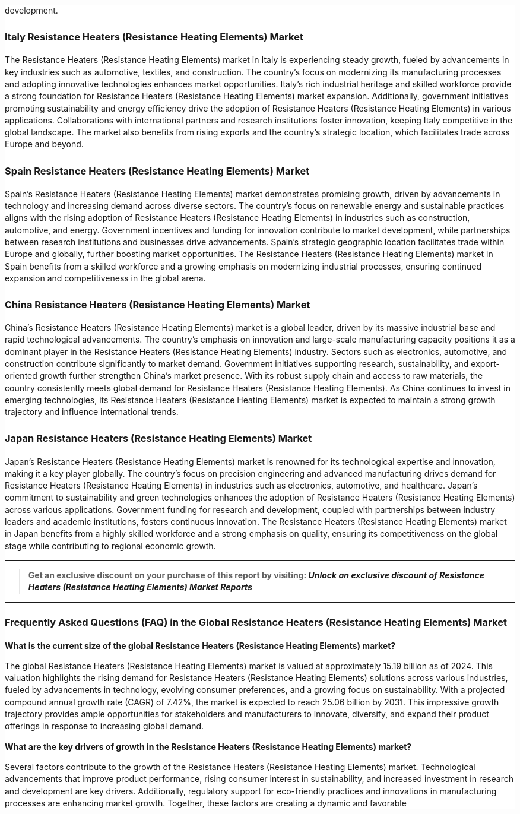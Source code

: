development.</p><h3>Italy Resistance Heaters (Resistance Heating Elements) Market</h3><p>The Resistance Heaters (Resistance Heating Elements) market in Italy is experiencing steady growth, fueled by advancements in key industries such as automotive, textiles, and construction. The country&rsquo;s focus on modernizing its manufacturing processes and adopting innovative technologies enhances market opportunities. Italy&rsquo;s rich industrial heritage and skilled workforce provide a strong foundation for Resistance Heaters (Resistance Heating Elements) market expansion. Additionally, government initiatives promoting sustainability and energy efficiency drive the adoption of Resistance Heaters (Resistance Heating Elements) in various applications. Collaborations with international partners and research institutions foster innovation, keeping Italy competitive in the global landscape. The market also benefits from rising exports and the country&rsquo;s strategic location, which facilitates trade across Europe and beyond.</p><h3>Spain Resistance Heaters (Resistance Heating Elements) Market</h3><p>Spain&rsquo;s Resistance Heaters (Resistance Heating Elements) market demonstrates promising growth, driven by advancements in technology and increasing demand across diverse sectors. The country&rsquo;s focus on renewable energy and sustainable practices aligns with the rising adoption of Resistance Heaters (Resistance Heating Elements) in industries such as construction, automotive, and energy. Government incentives and funding for innovation contribute to market development, while partnerships between research institutions and businesses drive advancements. Spain&rsquo;s strategic geographic location facilitates trade within Europe and globally, further boosting market opportunities. The Resistance Heaters (Resistance Heating Elements) market in Spain benefits from a skilled workforce and a growing emphasis on modernizing industrial processes, ensuring continued expansion and competitiveness in the global arena.</p><h3>China Resistance Heaters (Resistance Heating Elements) Market</h3><p>China&rsquo;s Resistance Heaters (Resistance Heating Elements) market is a global leader, driven by its massive industrial base and rapid technological advancements. The country&rsquo;s emphasis on innovation and large-scale manufacturing capacity positions it as a dominant player in the Resistance Heaters (Resistance Heating Elements) industry. Sectors such as electronics, automotive, and construction contribute significantly to market demand. Government initiatives supporting research, sustainability, and export-oriented growth further strengthen China&rsquo;s market presence. With its robust supply chain and access to raw materials, the country consistently meets global demand for Resistance Heaters (Resistance Heating Elements). As China continues to invest in emerging technologies, its Resistance Heaters (Resistance Heating Elements) market is expected to maintain a strong growth trajectory and influence international trends.</p><h3>Japan Resistance Heaters (Resistance Heating Elements) Market</h3><p>Japan&rsquo;s Resistance Heaters (Resistance Heating Elements) market is renowned for its technological expertise and innovation, making it a key player globally. The country&rsquo;s focus on precision engineering and advanced manufacturing drives demand for Resistance Heaters (Resistance Heating Elements) in industries such as electronics, automotive, and healthcare. Japan&rsquo;s commitment to sustainability and green technologies enhances the adoption of Resistance Heaters (Resistance Heating Elements) across various applications. Government funding for research and development, coupled with partnerships between industry leaders and academic institutions, fosters continuous innovation. The Resistance Heaters (Resistance Heating Elements) market in Japan benefits from a highly skilled workforce and a strong emphasis on quality, ensuring its competitiveness on the global stage while contributing to regional economic growth.</p><hr /><blockquote><p><strong>Get an exclusive discount on your purchase of this report by visiting: <em><a href="://marketresearchpulse.com/ask-for-discount/91601?utm_source=Github&amp;utm_medium=019">Unlock an exclusive discount of Resistance Heaters (Resistance Heating Elements) Market Reports</a></em>&nbsp;</strong></p></blockquote><hr /><h3>Frequently Asked Questions (FAQ) in the Global Resistance Heaters (Resistance Heating Elements) Market</h3><p><strong>What is the current size of the global Resistance Heaters (Resistance Heating Elements) market?</strong></p><p>The global Resistance Heaters (Resistance Heating Elements) market is valued at approximately 15.19 billion as of 2024. This valuation highlights the rising demand for Resistance Heaters (Resistance Heating Elements) solutions across various industries, fueled by advancements in technology, evolving consumer preferences, and a growing focus on sustainability. With a projected compound annual growth rate (CAGR) of 7.42%, the market is expected to reach 25.06 billion by 2031. This impressive growth trajectory provides ample opportunities for stakeholders and manufacturers to innovate, diversify, and expand their product offerings in response to increasing global demand.</p><p><strong>What are the key drivers of growth in the Resistance Heaters (Resistance Heating Elements) market?</strong></p><p>Several factors contribute to the growth of the Resistance Heaters (Resistance Heating Elements) market. Technological advancements that improve product performance, rising consumer interest in sustainability, and increased investment in research and development are key drivers. Additionally, regulatory support for eco-friendly practices and innovations in manufacturing processes are enhancing market growth. Together, these factors are creating a dynamic and favorable